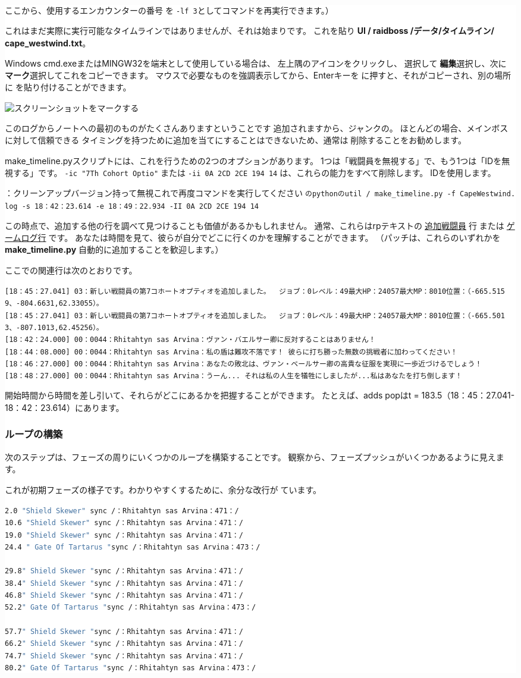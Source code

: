ここから、使用するエンカウンターの番号 を `-lf 3`としてコマンドを再実行できます。）

これはまだ実際に実行可能なタイムラインではありませんが、それは始まりです。 これを貼り **UI / raidboss /データ/タイムライン/ cape_westwind.txt**。

Windows cmd.exeまたはMINGW32を端末として使用している場合は、 左上隅のアイコンをクリックし、 選択して **編集**選択し、次に **マーク**選択してこれをコピーできます。 マウスで必要なものを強調表示してから、Enterキーを に押すと、それがコピーされ、別の場所に を貼り付けることができます。

![スクリーンショットをマークする](images/timelineguide_copy.png)

このログからノートへの最初のものがたくさんありますということです 追加されますから、ジャンクの。 ほとんどの場合、メインボスに対して信頼できる タイミングを持つために追加を当てにすることはできないため、通常は 削除することをお勧めします。

make_timeline.pyスクリプトには、これを行うための2つのオプションがあります。 1つは「戦闘員を無視する」で、もう1つは「IDを無視する」です。 `-ic "7Th Cohort Optio"` または `-ii 0A 2CD 2CE 194 14` は、これらの能力をすべて削除します。 IDを使用します。

：クリーンアップバージョン持って無視これで再度コマンドを実行してください `のpythonのutil / make_timeline.py -f CapeWestwind.log -s 18：42：23.614 -e 18：49：22.934 -II 0A 2CD 2CE 194 14`

この時点で、追加する他の行を調べて見つけることも価値があるかもしれません。 通常、これらはrpテキストの [追加戦闘員](LogGuide.md#03-addcombatant) 行 または [ゲームログ行](LogGuide.md#00-logline) です。 あなたは時間を見て、彼らが自分でどこに行くのかを理解することができます。 （パッチは、これらのいずれかを **make_timeline.py** 自動的に追加することを歓迎します。）

ここでの関連行は次のとおりです。

```log
[18：45：27.041] 03：新しい戦闘員の第7コホートオプティオを追加しました。  ジョブ：0レベル：49最大HP：24057最大MP：8010位置：（-665.5159、-804.6631,62.33055）。
[18：45：27.041] 03：新しい戦闘員の第7コホートオプティオを追加しました。  ジョブ：0レベル：49最大HP：24057最大MP：8010位置：（-665.5013、-807.1013,62.45256）。
[18：42：24.000] 00：0044：Rhitahtyn sas Arvina：ヴァン・バエルサー卿に反対することはありません！
[18：44：08.000] 00：0044：Rhitahtyn sas Arvina：私の盾は難攻不落です！ 彼らに打ち勝った無数の挑戦者に加わってください！
[18：46：27.000] 00：0044：Rhitahtyn sas Arvina：あなたの敗北は、ヴァン・ベールサー卿の高貴な征服を実現に一歩近づけるでしょう！
[18：48：27.000] 00：0044：Rhitahtyn sas Arvina：うーん... それは私の人生を犠牲にしましたが...私はあなたを打ち倒します！
```

開始時間から時間を差し引いて、それらがどこにあるかを把握することができます。 たとえば、adds popはt = 183.5（18：45：27.041-18：42：23.614）にあります。

### ループの構築

次のステップは、フェーズの周りにいくつかのループを構築することです。 観察から、フェーズプッシュがいくつかあるように見えます。

これが初期フェーズの様子です。わかりやすくするために、余分な改行が ています。

```bash
2.0 "Shield Skewer" sync /：Rhitahtyn sas Arvina：471：/
10.6 "Shield Skewer" sync /：Rhitahtyn sas Arvina：471：/
19.0 "Shield Skewer" sync /：Rhitahtyn sas Arvina：471：/
24.4 " Gate Of Tartarus "sync /：Rhitahtyn sas Arvina：473：/

29.8" Shield Skewer "sync /：Rhitahtyn sas Arvina：471：/
38.4" Shield Skewer "sync /：Rhitahtyn sas Arvina：471：/
46.8" Shield Skewer "sync /：Rhitahtyn sas Arvina：471：/
52.2" Gate Of Tartarus "sync /：Rhitahtyn sas Arvina：473：/

57.7" Shield Skewer "sync /：Rhitahtyn sas Arvina：471：/
66.2" Shield Skewer "sync /：Rhitahtyn sas Arvina：471：/
74.7" Shield Skewer "sync /：Rhitahtyn sas Arvina：471：/
80.2" Gate Of Tartarus "sync /：Rhitahtyn sas Arvina：473：/
```
